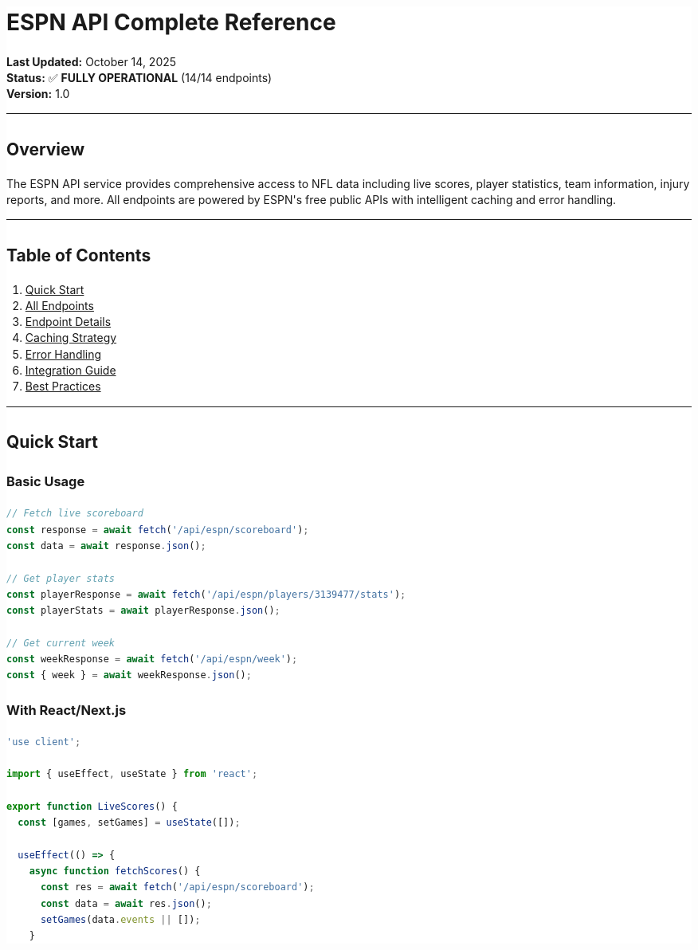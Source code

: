 # ESPN API Complete Reference

**Last Updated:** October 14, 2025  
**Status:** ✅ **FULLY OPERATIONAL** (14/14 endpoints)  
**Version:** 1.0

---

## Overview

The ESPN API service provides comprehensive access to NFL data including live scores, player statistics, team information, injury reports, and more. All endpoints are powered by ESPN's free public APIs with intelligent caching and error handling.

---

## Table of Contents

1. [Quick Start](#quick-start)
2. [All Endpoints](#all-endpoints)
3. [Endpoint Details](#endpoint-details)
4. [Caching Strategy](#caching-strategy)
5. [Error Handling](#error-handling)
6. [Integration Guide](#integration-guide)
7. [Best Practices](#best-practices)

---

## Quick Start

### Basic Usage

```typescript
// Fetch live scoreboard
const response = await fetch('/api/espn/scoreboard');
const data = await response.json();

// Get player stats
const playerResponse = await fetch('/api/espn/players/3139477/stats');
const playerStats = await playerResponse.json();

// Get current week
const weekResponse = await fetch('/api/espn/week');
const { week } = await weekResponse.json();
```

### With React/Next.js

```typescript
'use client';

import { useEffect, useState } from 'react';

export function LiveScores() {
  const [games, setGames] = useState([]);

  useEffect(() => {
    async function fetchScores() {
      const res = await fetch('/api/espn/scoreboard');
      const data = await res.json();
      setGames(data.events || []);
    }

```